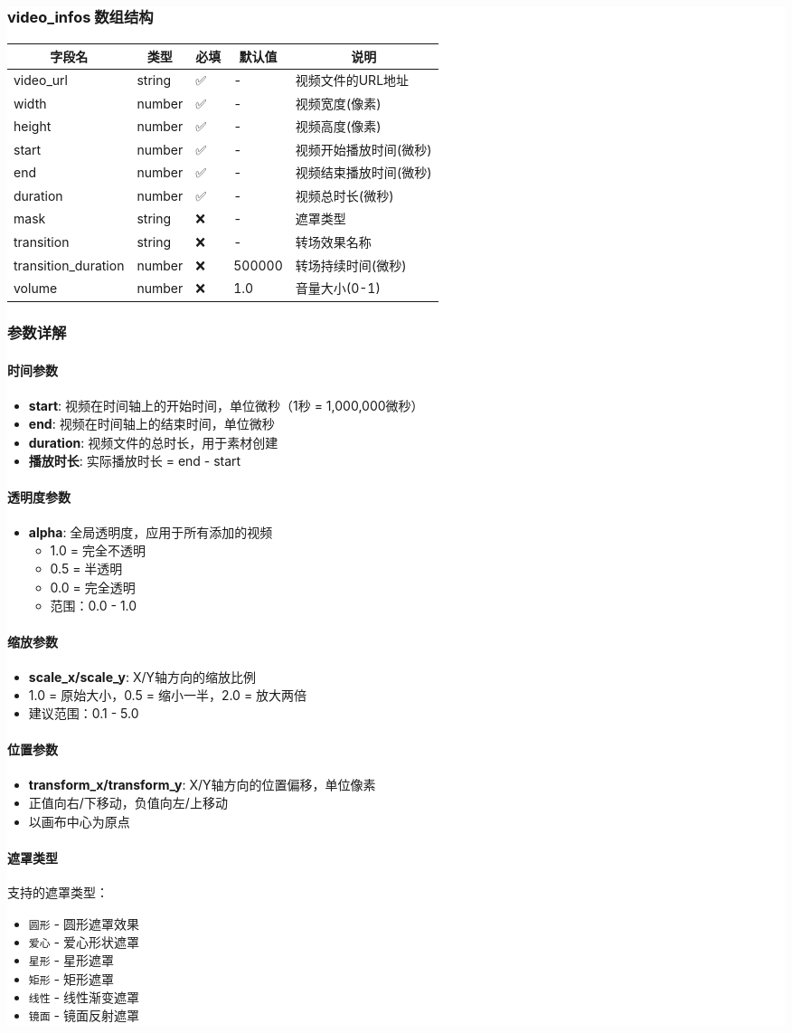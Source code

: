 ### video_infos 数组结构

| 字段名 | 类型 | 必填 | 默认值 | 说明 |
|--------|------|------|--------|------|
| video_url | string | ✅ | - | 视频文件的URL地址 |
| width | number | ✅ | - | 视频宽度(像素) |
| height | number | ✅ | - | 视频高度(像素) |
| start | number | ✅ | - | 视频开始播放时间(微秒) |
| end | number | ✅ | - | 视频结束播放时间(微秒) |
| duration | number | ✅ | - | 视频总时长(微秒) |
| mask | string | ❌ | - | 遮罩类型 |
| transition | string | ❌ | - | 转场效果名称 |
| transition_duration | number | ❌ | 500000 | 转场持续时间(微秒) |
| volume | number | ❌ | 1.0 | 音量大小(0-1) |

### 参数详解

#### 时间参数
- **start**: 视频在时间轴上的开始时间，单位微秒（1秒 = 1,000,000微秒）
- **end**: 视频在时间轴上的结束时间，单位微秒
- **duration**: 视频文件的总时长，用于素材创建
- **播放时长**: 实际播放时长 = end - start

#### 透明度参数
- **alpha**: 全局透明度，应用于所有添加的视频
  - 1.0 = 完全不透明
  - 0.5 = 半透明
  - 0.0 = 完全透明
  - 范围：0.0 - 1.0

#### 缩放参数
- **scale_x/scale_y**: X/Y轴方向的缩放比例
- 1.0 = 原始大小，0.5 = 缩小一半，2.0 = 放大两倍
- 建议范围：0.1 - 5.0

#### 位置参数
- **transform_x/transform_y**: X/Y轴方向的位置偏移，单位像素
- 正值向右/下移动，负值向左/上移动
- 以画布中心为原点

#### 遮罩类型
支持的遮罩类型：
- `圆形` - 圆形遮罩效果
- `爱心` - 爱心形状遮罩
- `星形` - 星形遮罩
- `矩形` - 矩形遮罩
- `线性` - 线性渐变遮罩
- `镜面` - 镜面反射遮罩
